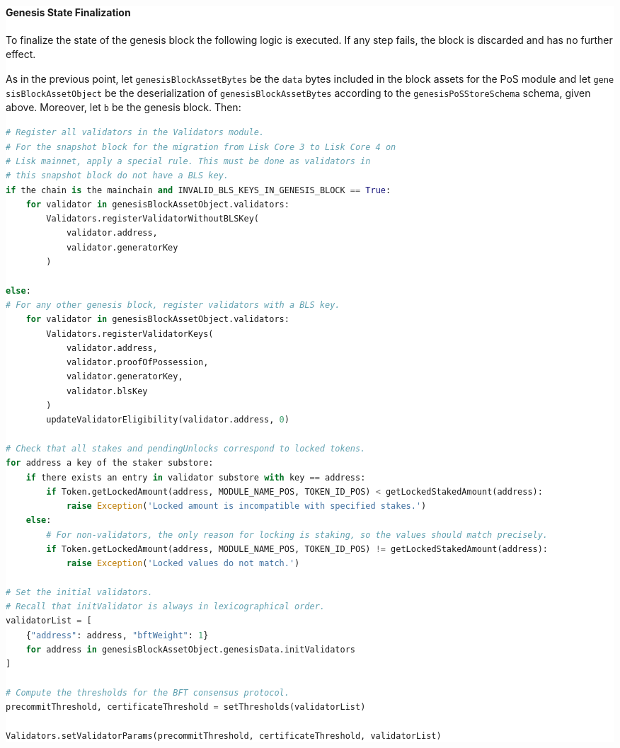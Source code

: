#### Genesis State Finalization

To finalize the state of the genesis block the following logic is executed.  If any step fails, the block is discarded and has no further effect.

As in the previous point, let `genesisBlockAssetBytes` be the `data` bytes included in the block assets for the PoS module and let `genesisBlockAssetObject` be the deserialization of `genesisBlockAssetBytes` according to the `genesisPoSStoreSchema` schema, given above. Moreover, let `b` be the genesis block. Then:

```python
# Register all validators in the Validators module.
# For the snapshot block for the migration from Lisk Core 3 to Lisk Core 4 on
# Lisk mainnet, apply a special rule. This must be done as validators in
# this snapshot block do not have a BLS key.
if the chain is the mainchain and INVALID_BLS_KEYS_IN_GENESIS_BLOCK == True:
    for validator in genesisBlockAssetObject.validators:
        Validators.registerValidatorWithoutBLSKey(
            validator.address,
            validator.generatorKey
        )

else:
# For any other genesis block, register validators with a BLS key.
    for validator in genesisBlockAssetObject.validators:
        Validators.registerValidatorKeys(
            validator.address,
            validator.proofOfPossession,
            validator.generatorKey,
            validator.blsKey
        )
        updateValidatorEligibility(validator.address, 0)

# Check that all stakes and pendingUnlocks correspond to locked tokens.
for address a key of the staker substore:
    if there exists an entry in validator substore with key == address:
        if Token.getLockedAmount(address, MODULE_NAME_POS, TOKEN_ID_POS) < getLockedStakedAmount(address):
            raise Exception('Locked amount is incompatible with specified stakes.')
    else:
        # For non-validators, the only reason for locking is staking, so the values should match precisely.
        if Token.getLockedAmount(address, MODULE_NAME_POS, TOKEN_ID_POS) != getLockedStakedAmount(address):
            raise Exception('Locked values do not match.')

# Set the initial validators.
# Recall that initValidator is always in lexicographical order.
validatorList = [
    {"address": address, "bftWeight": 1}
    for address in genesisBlockAssetObject.genesisData.initValidators
]

# Compute the thresholds for the BFT consensus protocol.
precommitThreshold, certificateThreshold = setThresholds(validatorList)

Validators.setValidatorParams(precommitThreshold, certificateThreshold, validatorList)
```
